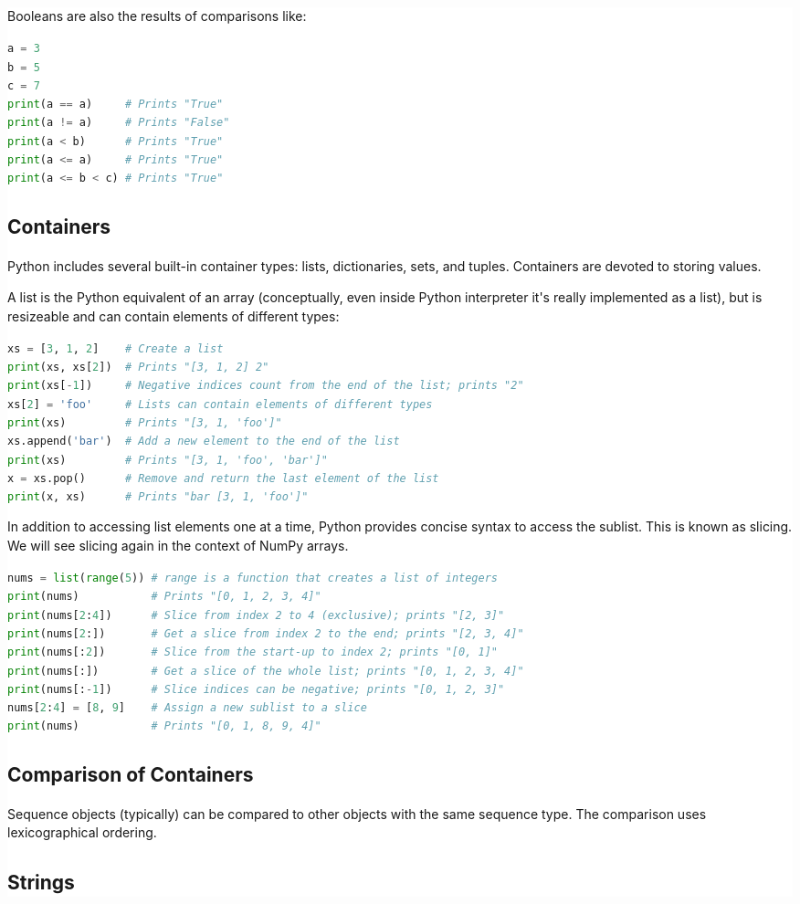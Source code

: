 Booleans are also the results of comparisons like:
```python
a = 3
b = 5
c = 7
print(a == a)     # Prints "True"
print(a != a)     # Prints "False"
print(a < b)      # Prints "True"
print(a <= a)     # Prints "True"
print(a <= b < c) # Prints "True"
```

## Containers
Python includes several built-in container types: lists, dictionaries, sets, and tuples. Containers are devoted to storing values.

A list is the Python equivalent of an array (conceptually, even inside Python interpreter it's really implemented as a list), but is resizeable and can contain elements of different types:

```python
xs = [3, 1, 2]    # Create a list
print(xs, xs[2])  # Prints "[3, 1, 2] 2"
print(xs[-1])     # Negative indices count from the end of the list; prints "2"
xs[2] = 'foo'     # Lists can contain elements of different types
print(xs)         # Prints "[3, 1, 'foo']"
xs.append('bar')  # Add a new element to the end of the list
print(xs)         # Prints "[3, 1, 'foo', 'bar']"
x = xs.pop()      # Remove and return the last element of the list
print(x, xs)      # Prints "bar [3, 1, 'foo']"
```

In addition to accessing list elements one at a time, Python provides concise syntax to access the sublist. This is known as slicing. We will see slicing again in the context of NumPy arrays.

```python
nums = list(range(5)) # range is a function that creates a list of integers
print(nums)           # Prints "[0, 1, 2, 3, 4]"
print(nums[2:4])      # Slice from index 2 to 4 (exclusive); prints "[2, 3]"
print(nums[2:])       # Get a slice from index 2 to the end; prints "[2, 3, 4]"
print(nums[:2])       # Slice from the start-up to index 2; prints "[0, 1]"
print(nums[:])        # Get a slice of the whole list; prints "[0, 1, 2, 3, 4]"
print(nums[:-1])      # Slice indices can be negative; prints "[0, 1, 2, 3]"
nums[2:4] = [8, 9]    # Assign a new sublist to a slice
print(nums)           # Prints "[0, 1, 8, 9, 4]"
```

## Comparison of Containers 

Sequence objects (typically) can be compared to other objects with the same sequence type. The comparison uses lexicographical ordering.

## Strings
